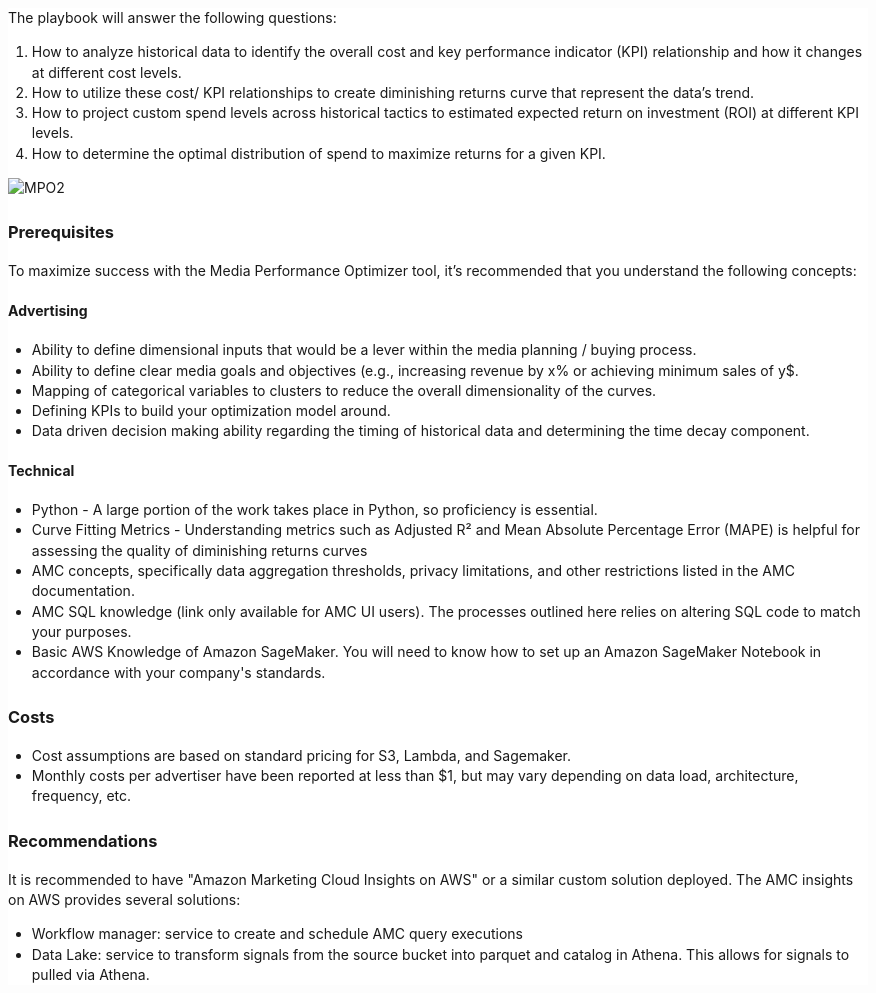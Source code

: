 The playbook will answer the following questions:

1. How to analyze historical data to identify the overall cost and key performance indicator (KPI) relationship and how it changes at different cost levels.
2. How to utilize these cost/ KPI relationships to create diminishing returns curve that represent the data’s trend.
3. How to project custom spend levels across historical tactics to estimated expected return on investment (ROI) at different KPI levels.
4. How to determine the optimal distribution of spend to maximize returns for a given KPI.

![MPO2](/_images/amazon-marketing-cloud/playbooks/mpo/mpo_2.png)

### Prerequisites

To maximize success with the Media Performance Optimizer tool, it’s recommended that you understand the following concepts:

#### Advertising

- Ability to define dimensional inputs that would be a lever within the media planning / buying process.
- Ability to define clear media goals and objectives (e.g., increasing revenue by x% or achieving minimum sales of y$.
- Mapping of categorical variables to clusters to reduce the overall dimensionality of the curves.
- Defining KPIs to build your optimization model around.
- Data driven decision making ability regarding the timing of historical data and determining the time decay component.

#### Technical

- Python - A large portion of the work takes place in Python, so proficiency is essential.
- Curve Fitting Metrics - Understanding metrics such as Adjusted R² and Mean Absolute Percentage Error (MAPE) is helpful for assessing the quality of diminishing returns curves
- AMC concepts, specifically data aggregation thresholds, privacy limitations, and other restrictions listed in the AMC documentation.
- AMC SQL knowledge (link only available for AMC UI users). The processes outlined here relies on altering SQL code to match your purposes.
- Basic AWS Knowledge of Amazon SageMaker. You will need to know how to set up an Amazon SageMaker Notebook in accordance with your company's standards.

### Costs

- Cost assumptions are based on standard pricing for S3, Lambda, and Sagemaker.
- Monthly costs per advertiser have been reported at less than $1, but may vary depending on data load, architecture, frequency, etc.

### Recommendations

It is recommended to have "Amazon Marketing Cloud Insights on AWS"  or a similar custom solution deployed. The AMC insights on AWS provides several solutions:

- Workflow manager: service to create and schedule AMC query executions
- Data Lake: service to transform signals from the source bucket into parquet and catalog in Athena. This allows for signals to pulled via Athena.
